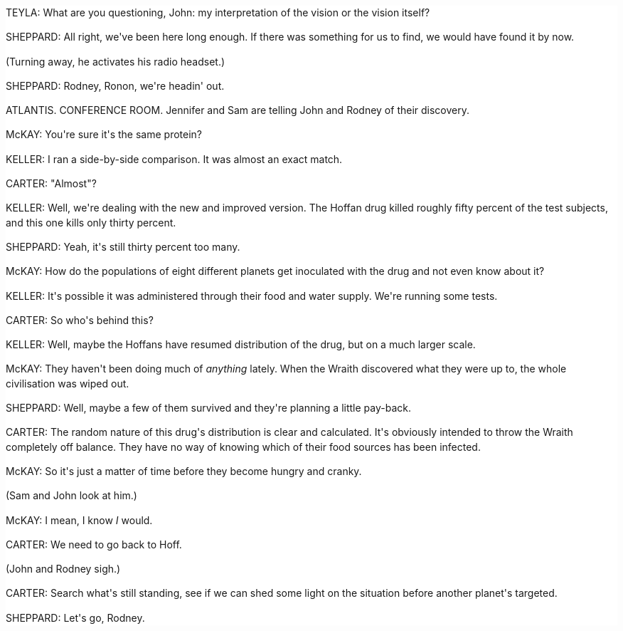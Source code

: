 TEYLA: What are you questioning, John: my interpretation of the vision or the
vision itself?  
  
SHEPPARD: All right, we've been here long enough. If there was something for
us to find, we would have found it by now.  
  
(Turning away, he activates his radio headset.)  
  
SHEPPARD: Rodney, Ronon, we're headin' out.  
  
  
ATLANTIS. CONFERENCE ROOM. Jennifer and Sam are telling John and Rodney of
their discovery.  
  
McKAY: You're sure it's the same protein?  
  
KELLER: I ran a side-by-side comparison. It was almost an exact match.  
  
CARTER: "Almost"?  
  
KELLER: Well, we're dealing with the new and improved version. The Hoffan drug
killed roughly fifty percent of the test subjects, and this one kills only
thirty percent.  
  
SHEPPARD: Yeah, it's still thirty percent too many.  
  
McKAY: How do the populations of eight different planets get inoculated with
the drug and not even know about it?  
  
KELLER: It's possible it was administered through their food and water supply.
We're running some tests.  
  
CARTER: So who's behind this?  
  
KELLER: Well, maybe the Hoffans have resumed distribution of the drug, but on
a much larger scale.  
  
McKAY: They haven't been doing much of _anything_ lately. When the Wraith
discovered what they were up to, the whole civilisation was wiped out.  
  
SHEPPARD: Well, maybe a few of them survived and they're planning a little
pay-back.  
  
CARTER: The random nature of this drug's distribution is clear and calculated.
It's obviously intended to throw the Wraith completely off balance. They have
no way of knowing which of their food sources has been infected.  
  
McKAY: So it's just a matter of time before they become hungry and cranky.  
  
(Sam and John look at him.)  
  
McKAY: I mean, I know _I_ would.  
  
CARTER: We need to go back to Hoff.  
  
(John and Rodney sigh.)  
  
CARTER: Search what's still standing, see if we can shed some light on the
situation before another planet's targeted.  
  
SHEPPARD: Let's go, Rodney.  
  